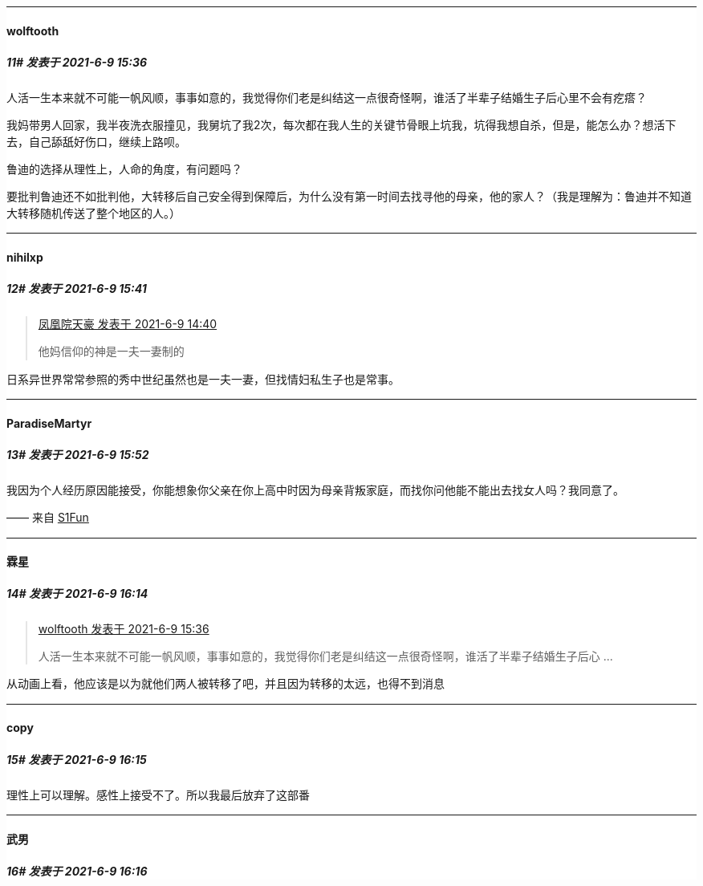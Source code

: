 *****

####  wolftooth  
##### 11#       发表于 2021-6-9 15:36

人活一生本来就不可能一帆风顺，事事如意的，我觉得你们老是纠结这一点很奇怪啊，谁活了半辈子结婚生子后心里不会有疙瘩？

我妈带男人回家，我半夜洗衣服撞见，我舅坑了我2次，每次都在我人生的关键节骨眼上坑我，坑得我想自杀，但是，能怎么办？想活下去，自己舔舐好伤口，继续上路呗。

鲁迪的选择从理性上，人命的角度，有问题吗？

要批判鲁迪还不如批判他，大转移后自己安全得到保障后，为什么没有第一时间去找寻他的母亲，他的家人？（我是理解为：鲁迪并不知道大转移随机传送了整个地区的人。）

*****

####  nihilxp  
##### 12#       发表于 2021-6-9 15:41

<blockquote><a href="httphttps://bbs.saraba1st.com/2b/forum.php?mod=redirect&amp;goto=findpost&amp;pid=51530584&amp;ptid=2008946" target="_blank">凤凰院天豪 发表于 2021-6-9 14:40</a>

他妈信仰的神是一夫一妻制的</blockquote>
日系异世界常常参照的秀中世纪虽然也是一夫一妻，但找情妇私生子也是常事。

*****

####  ParadiseMartyr  
##### 13#       发表于 2021-6-9 15:52

我因为个人经历原因能接受，你能想象你父亲在你上高中时因为母亲背叛家庭，而找你问他能不能出去找女人吗？我同意了。

—— 来自 [S1Fun](https://s1fun.koalcat.com)

*****

####  霖星  
##### 14#       发表于 2021-6-9 16:14

<blockquote><a href="httphttps://bbs.saraba1st.com/2b/forum.php?mod=redirect&amp;goto=findpost&amp;pid=51531367&amp;ptid=2008946" target="_blank">wolftooth 发表于 2021-6-9 15:36</a>

人活一生本来就不可能一帆风顺，事事如意的，我觉得你们老是纠结这一点很奇怪啊，谁活了半辈子结婚生子后心 ...</blockquote>
从动画上看，他应该是以为就他们两人被转移了吧，并且因为转移的太远，也得不到消息

*****

####  copy  
##### 15#       发表于 2021-6-9 16:15

理性上可以理解。感性上接受不了。所以我最后放弃了这部番

*****

####  武男  
##### 16#       发表于 2021-6-9 16:16
